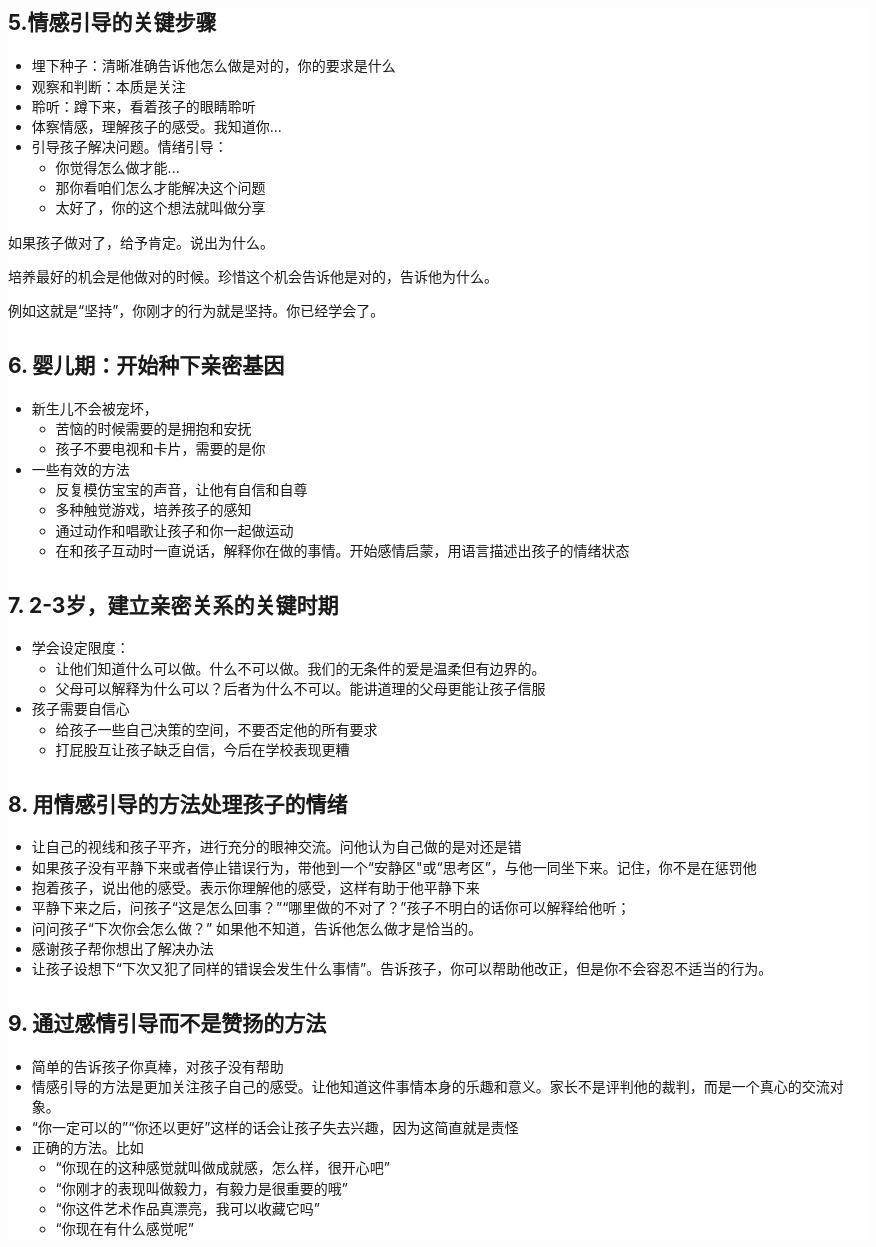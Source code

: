 ## 5.情感引导的关键步骤
   - 埋下种子：清晰准确告诉他怎么做是对的，你的要求是什么
   - 观察和判断：本质是关注
   - 聆听：蹲下来，看着孩子的眼睛聆听
   - 体察情感，理解孩子的感受。我知道你...
   - 引导孩子解决问题。情绪引导：
        - 你觉得怎么做才能...
        - 那你看咱们怎么才能解决这个问题
        - 太好了，你的这个想法就叫做分享
   
   如果孩子做对了，给予肯定。说出为什么。
   
   培养最好的机会是他做对的时候。珍惜这个机会告诉他是对的，告诉他为什么。
   
   例如这就是“坚持”，你刚才的行为就是坚持。你已经学会了。
   
## 6. 婴儿期：开始种下亲密基因

- 新生儿不会被宠坏，
    - 苦恼的时候需要的是拥抱和安抚
    - 孩子不要电视和卡片，需要的是你
- 一些有效的方法
    - 反复模仿宝宝的声音，让他有自信和自尊
    - 多种触觉游戏，培养孩子的感知
    - 通过动作和唱歌让孩子和你一起做运动
    - 在和孩子互动时一直说话，解释你在做的事情。开始感情启蒙，用语言描述出孩子的情绪状态

## 7. 2-3岁，建立亲密关系的关键时期

- 学会设定限度：
   - 让他们知道什么可以做。什么不可以做。我们的无条件的爱是温柔但有边界的。
   - 父母可以解释为什么可以？后者为什么不可以。能讲道理的父母更能让孩子信服
- 孩子需要自信心
   - 给孩子一些自己决策的空间，不要否定他的所有要求
   - 打屁股互让孩子缺乏自信，今后在学校表现更糟

## 8. 用情感引导的方法处理孩子的情绪

- 让自己的视线和孩子平齐，进行充分的眼神交流。问他认为自己做的是对还是错
- 如果孩子没有平静下来或者停止错误行为，带他到一个“安静区"或“思考区”，与他一同坐下来。记住，你不是在惩罚他
- 抱着孩子，说出他的感受。表示你理解他的感受，这样有助于他平静下来
- 平静下来之后，问孩子“这是怎么回事？”“哪里做的不对了？”孩子不明白的话你可以解释给他听；
- 问问孩子“下次你会怎么做？” 如果他不知道，告诉他怎么做才是恰当的。
- 感谢孩子帮你想出了解决办法
- 让孩子设想下“下次又犯了同样的错误会发生什么事情”。告诉孩子，你可以帮助他改正，但是你不会容忍不适当的行为。

## 9. 通过感情引导而不是赞扬的方法

- 简单的告诉孩子你真棒，对孩子没有帮助
- 情感引导的方法是更加关注孩子自己的感受。让他知道这件事情本身的乐趣和意义。家长不是评判他的裁判，而是一个真心的交流对象。
- “你一定可以的”“你还以更好”这样的话会让孩子失去兴趣，因为这简直就是责怪
- 正确的方法。比如
    - “你现在的这种感觉就叫做成就感，怎么样，很开心吧”
    - “你刚才的表现叫做毅力，有毅力是很重要的哦”
    - “你这件艺术作品真漂亮，我可以收藏它吗”
    - “你现在有什么感觉呢”
